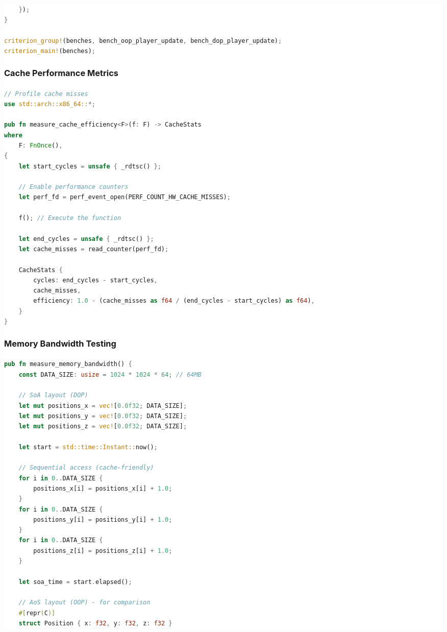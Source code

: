 ```rust
    });
}

criterion_group!(benches, bench_oop_player_update, bench_dop_player_update);
criterion_main!(benches);
```

### Cache Performance Metrics

```rust
// Profile cache misses
use std::arch::x86_64::*;

pub fn measure_cache_efficiency<F>(f: F) -> CacheStats
where
    F: FnOnce(),
{
    let start_cycles = unsafe { _rdtsc() };
    
    // Enable performance counters
    let perf_fd = perf_event_open(PERF_COUNT_HW_CACHE_MISSES);
    
    f(); // Execute the function
    
    let end_cycles = unsafe { _rdtsc() };
    let cache_misses = read_counter(perf_fd);
    
    CacheStats {
        cycles: end_cycles - start_cycles,
        cache_misses,
        efficiency: 1.0 - (cache_misses as f64 / (end_cycles - start_cycles) as f64),
    }
}
```

### Memory Bandwidth Testing

```rust
pub fn measure_memory_bandwidth() {
    const DATA_SIZE: usize = 1024 * 1024 * 64; // 64MB
    
    // SoA layout (DOP)
    let mut positions_x = vec![0.0f32; DATA_SIZE];
    let mut positions_y = vec![0.0f32; DATA_SIZE];
    let mut positions_z = vec![0.0f32; DATA_SIZE];
    
    let start = std::time::Instant::now();
    
    // Sequential access (cache-friendly)
    for i in 0..DATA_SIZE {
        positions_x[i] = positions_x[i] + 1.0;
    }
    for i in 0..DATA_SIZE {
        positions_y[i] = positions_y[i] + 1.0;
    }
    for i in 0..DATA_SIZE {
        positions_z[i] = positions_z[i] + 1.0;
    }
    
    let soa_time = start.elapsed();
    
    // AoS layout (OOP) - for comparison
    #[repr(C)]
    struct Position { x: f32, y: f32, z: f32 }
```